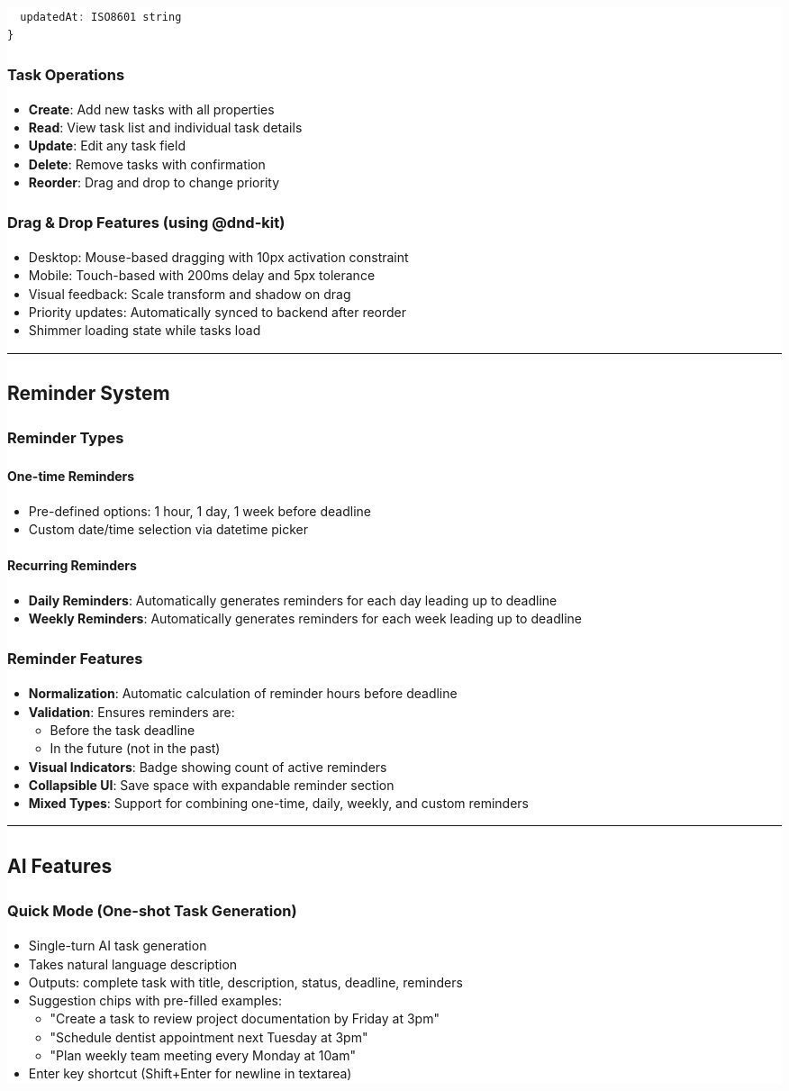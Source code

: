 ```javascript
  updatedAt: ISO8601 string
}
```

### Task Operations
- **Create**: Add new tasks with all properties
- **Read**: View task list and individual task details
- **Update**: Edit any task field
- **Delete**: Remove tasks with confirmation
- **Reorder**: Drag and drop to change priority

### Drag & Drop Features (using @dnd-kit)
- Desktop: Mouse-based dragging with 10px activation constraint
- Mobile: Touch-based with 200ms delay and 5px tolerance
- Visual feedback: Scale transform and shadow on drag
- Priority updates: Automatically synced to backend after reorder
- Shimmer loading state while tasks load

---

## Reminder System

### Reminder Types

#### One-time Reminders
- Pre-defined options: 1 hour, 1 day, 1 week before deadline
- Custom date/time selection via datetime picker

#### Recurring Reminders
- **Daily Reminders**: Automatically generates reminders for each day leading up to deadline
- **Weekly Reminders**: Automatically generates reminders for each week leading up to deadline

### Reminder Features
- **Normalization**: Automatic calculation of reminder hours before deadline
- **Validation**: Ensures reminders are:
  - Before the task deadline
  - In the future (not in the past)
- **Visual Indicators**: Badge showing count of active reminders
- **Collapsible UI**: Save space with expandable reminder section
- **Mixed Types**: Support for combining one-time, daily, weekly, and custom reminders

---

## AI Features

### Quick Mode (One-shot Task Generation)
- Single-turn AI task generation
- Takes natural language description
- Outputs: complete task with title, description, status, deadline, reminders
- Suggestion chips with pre-filled examples:
  - "Create a task to review project documentation by Friday at 3pm"
  - "Schedule dentist appointment next Tuesday at 3pm"
  - "Plan weekly team meeting every Monday at 10am"
- Enter key shortcut (Shift+Enter for newline in textarea)
